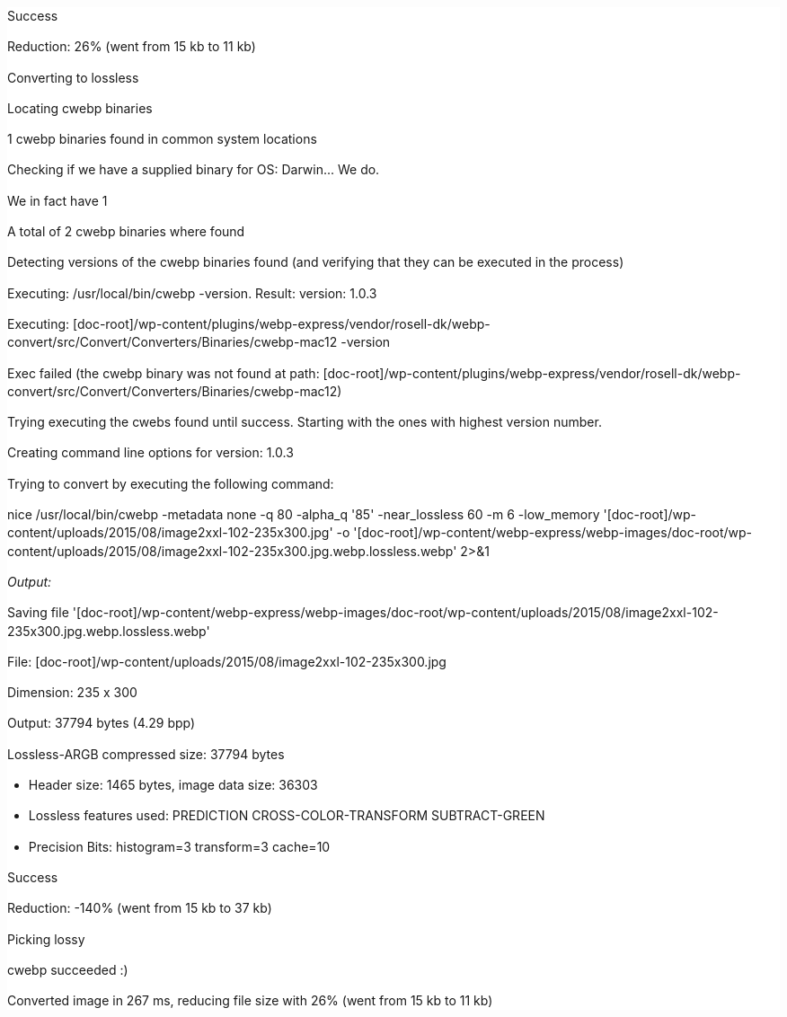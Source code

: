 Success

Reduction: 26% (went from 15 kb to 11 kb)


Converting to lossless

Locating cwebp binaries

1 cwebp binaries found in common system locations

Checking if we have a supplied binary for OS: Darwin... We do.

We in fact have 1

A total of 2 cwebp binaries where found

Detecting versions of the cwebp binaries found (and verifying that they can be executed in the process)

Executing: /usr/local/bin/cwebp -version. Result: version: 1.0.3

Executing: [doc-root]/wp-content/plugins/webp-express/vendor/rosell-dk/webp-convert/src/Convert/Converters/Binaries/cwebp-mac12 -version

Exec failed (the cwebp binary was not found at path: [doc-root]/wp-content/plugins/webp-express/vendor/rosell-dk/webp-convert/src/Convert/Converters/Binaries/cwebp-mac12)

Trying executing the cwebs found until success. Starting with the ones with highest version number.

Creating command line options for version: 1.0.3

Trying to convert by executing the following command:

nice /usr/local/bin/cwebp -metadata none -q 80 -alpha_q '85' -near_lossless 60 -m 6 -low_memory '[doc-root]/wp-content/uploads/2015/08/image2xxl-102-235x300.jpg' -o '[doc-root]/wp-content/webp-express/webp-images/doc-root/wp-content/uploads/2015/08/image2xxl-102-235x300.jpg.webp.lossless.webp' 2>&1


*Output:* 

Saving file '[doc-root]/wp-content/webp-express/webp-images/doc-root/wp-content/uploads/2015/08/image2xxl-102-235x300.jpg.webp.lossless.webp'

File:      [doc-root]/wp-content/uploads/2015/08/image2xxl-102-235x300.jpg

Dimension: 235 x 300

Output:    37794 bytes (4.29 bpp)

Lossless-ARGB compressed size: 37794 bytes

  * Header size: 1465 bytes, image data size: 36303

  * Lossless features used: PREDICTION CROSS-COLOR-TRANSFORM SUBTRACT-GREEN

  * Precision Bits: histogram=3 transform=3 cache=10


Success

Reduction: -140% (went from 15 kb to 37 kb)


Picking lossy

cwebp succeeded :)


Converted image in 267 ms, reducing file size with 26% (went from 15 kb to 11 kb)

